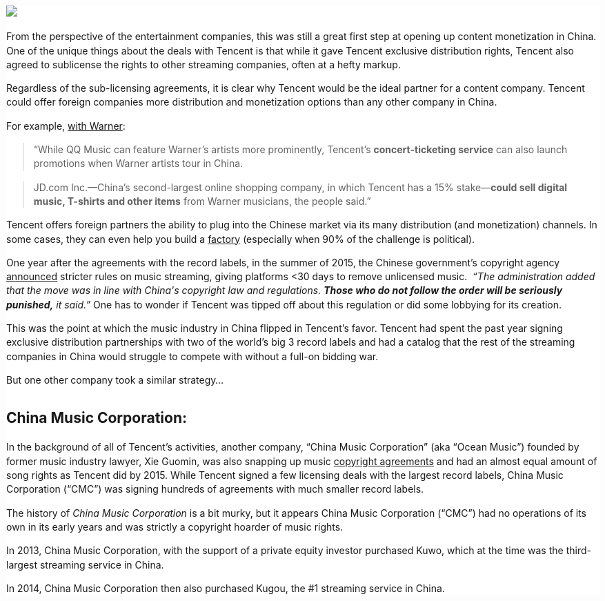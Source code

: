 ![](https://cdn.substack.com/image/fetch/w_1456,c_limit,f_auto,q_auto:good,fl_progressive:steep/https%3A%2F%2Fbucketeer-e05bbc84-baa3-437e-9518-adb32be77984.s3.amazonaws.com%2Fpublic%2Fimages%2F79ea5fd3-342f-4a57-a366-c6722616105f_1236x658.png)

From the perspective of the entertainment companies, this was still a great first step at opening up content monetization in China. One of the unique things about the deals with Tencent is that while it gave Tencent exclusive distribution rights, Tencent also agreed to sublicense the rights to other streaming companies, often at a hefty markup.

Regardless of the sub-licensing agreements, it is clear why Tencent would be the ideal partner for a content company. Tencent could offer foreign companies more distribution and monetization options than any other company in China.

For example, [with Warner](https://www.wsj.com/articles/warner-music-tencent-in-china-distribution-deal-1415869222?ref=ryanrodenbaugh.com):

> “While QQ Music can feature Warner’s artists more prominently, Tencent’s **concert-ticketing service** can also launch promotions when Warner artists tour in China.

> JD.com Inc.—China’s second-largest online shopping company, in which Tencent has a 15% stake—**could sell digital music, T-shirts and other items** from Warner musicians, the people said.”

Tencent offers foreign partners the ability to plug into the Chinese market via its many distribution (and monetization) channels. In some cases, they can even help you build a [factory](https://www.tesmanian.com/blogs/tesmanian-blog/tesla-china-and-tencent-joint-cooperation-will-bring-gigantic-benefit-for-both?ref=ryanrodenbaugh.com) (especially when 90% of the challenge is political).

One year after the agreements with the record labels, in the summer of 2015, the Chinese government’s copyright agency [announced](https://www.globaltimes.cn/content/931287.shtml?ref=ryanrodenbaugh.com) stricter rules on music streaming, giving platforms <30 days to remove unlicensed music.  _“The administration added that the move was in line with China's copyright law and regulations. **Those who do not follow the order will be seriously punished,** it said.”_ One has to wonder if Tencent was tipped off about this regulation or did some lobbying for its creation.

This was the point at which the music industry in China flipped in Tencent’s favor. Tencent had spent the past year signing exclusive distribution partnerships with two of the world’s big 3 record labels and had a catalog that the rest of the streaming companies in China would struggle to compete with without a full-on bidding war.

But one other company took a similar strategy…

## China Music Corporation:

In the background of all of Tencent’s activities, another company, “China Music Corporation” (aka “Ocean Music”) founded by former music industry lawyer, Xie Guomin, was also snapping up music [copyright agreements](https://m.pedaily.cn/news/436357?ref=ryanrodenbaugh.com) and had an almost equal amount of song rights as Tencent did by 2015. While Tencent signed a few licensing deals with the largest record labels, China Music Corporation (“CMC”) was signing hundreds of agreements with much smaller record labels.

The history of _China Music Corporation_ is a bit murky, but it appears China Music Corporation (“CMC”) had no operations of its own in its early years and was strictly a copyright hoarder of music rights.

In 2013, China Music Corporation, with the support of a private equity investor purchased Kuwo, which at the time was the third-largest streaming service in China.

In 2014, China Music Corporation then also purchased Kugou, the #1 streaming service in China.
